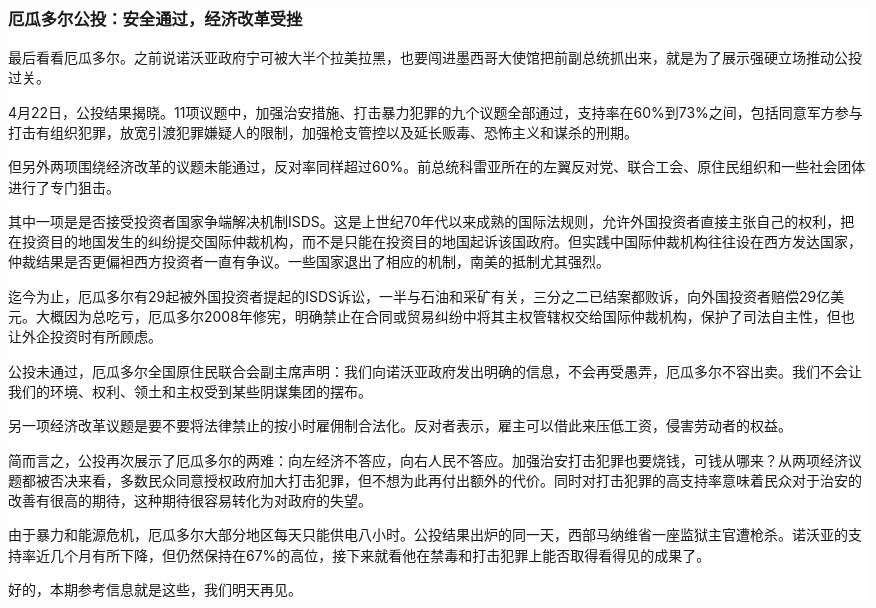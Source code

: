 ### 厄瓜多尔公投：安全通过，经济改革受挫

最后看看厄瓜多尔。之前说诺沃亚政府宁可被大半个拉美拉黑，也要闯进墨西哥大使馆把前副总统抓出来，就是为了展示强硬立场推动公投过关。

4月22日，公投结果揭晓。11项议题中，加强治安措施、打击暴力犯罪的九个议题全部通过，支持率在60%到73%之间，包括同意军方参与打击有组织犯罪，放宽引渡犯罪嫌疑人的限制，加强枪支管控以及延长贩毒、恐怖主义和谋杀的刑期。

但另外两项围绕经济改革的议题未能通过，反对率同样超过60%。前总统科雷亚所在的左翼反对党、联合工会、原住民组织和一些社会团体进行了专门狙击。

其中一项是是否接受投资者国家争端解决机制ISDS。这是上世纪70年代以来成熟的国际法规则，允许外国投资者直接主张自己的权利，把在投资目的地国发生的纠纷提交国际仲裁机构，而不是只能在投资目的地国起诉该国政府。但实践中国际仲裁机构往往设在西方发达国家，仲裁结果是否更偏袒西方投资者一直有争议。一些国家退出了相应的机制，南美的抵制尤其强烈。

迄今为止，厄瓜多尔有29起被外国投资者提起的ISDS诉讼，一半与石油和采矿有关，三分之二已结案都败诉，向外国投资者赔偿29亿美元。大概因为总吃亏，厄瓜多尔2008年修宪，明确禁止在合同或贸易纠纷中将其主权管辖权交给国际仲裁机构，保护了司法自主性，但也让外企投资时有所顾虑。

公投未通过，厄瓜多尔全国原住民联合会副主席声明：我们向诺沃亚政府发出明确的信息，不会再受愚弄，厄瓜多尔不容出卖。我们不会让我们的环境、权利、领土和主权受到某些阴谋集团的摆布。

另一项经济改革议题是要不要将法律禁止的按小时雇佣制合法化。反对者表示，雇主可以借此来压低工资，侵害劳动者的权益。

简而言之，公投再次展示了厄瓜多尔的两难：向左经济不答应，向右人民不答应。加强治安打击犯罪也要烧钱，可钱从哪来？从两项经济议题都被否决来看，多数民众同意授权政府加大打击犯罪，但不想为此再付出额外的代价。同时对打击犯罪的高支持率意味着民众对于治安的改善有很高的期待，这种期待很容易转化为对政府的失望。

由于暴力和能源危机，厄瓜多尔大部分地区每天只能供电八小时。公投结果出炉的同一天，西部马纳维省一座监狱主官遭枪杀。诺沃亚的支持率近几个月有所下降，但仍然保持在67%的高位，接下来就看他在禁毒和打击犯罪上能否取得看得见的成果了。

好的，本期参考信息就是这些，我们明天再见。

